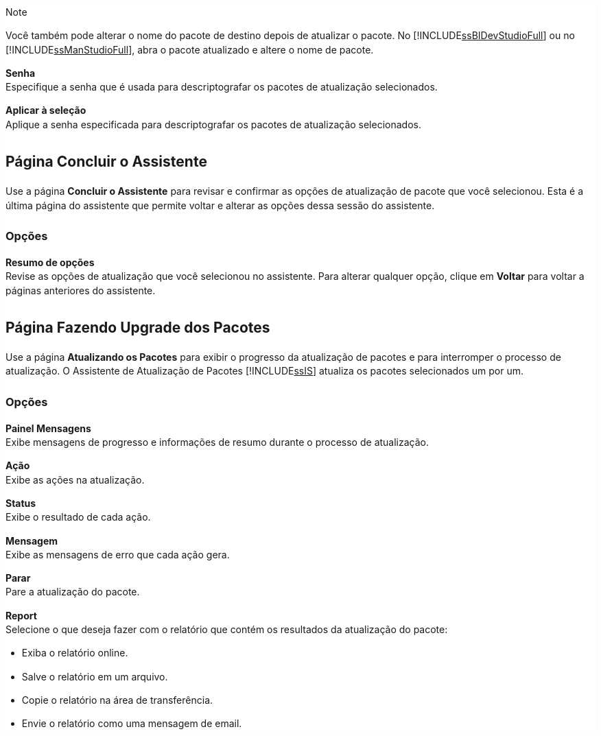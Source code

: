 > [!NOTE]  
>  Você também pode alterar o nome do pacote de destino depois de atualizar o pacote. No [!INCLUDE[ssBIDevStudioFull](../includes/ssbidevstudiofull-md.md)] ou no [!INCLUDE[ssManStudioFull](../includes/ssmanstudiofull-md.md)], abra o pacote atualizado e altere o nome de pacote.  
  
 **Senha**  
 Especifique a senha que é usada para descriptografar os pacotes de atualização selecionados.  
  
 **Aplicar à seleção**  
 Aplique a senha especificada para descriptografar os pacotes de atualização selecionados.  
 
## <a name="complete-the-wizard-page"></a>Página Concluir o Assistente
  Use a página **Concluir o Assistente** para revisar e confirmar as opções de atualização de pacote que você selecionou. Esta é a última página do assistente que permite voltar e alterar as opções dessa sessão do assistente.  
  
### <a name="options"></a>Opções  
 **Resumo de opções**  
 Revise as opções de atualização que você selecionou no assistente. Para alterar qualquer opção, clique em **Voltar** para voltar a páginas anteriores do assistente.
 
## <a name="upgrading-the-packages-page"></a>Página Fazendo Upgrade dos Pacotes
  Use a página **Atualizando os Pacotes** para exibir o progresso da atualização de pacotes e para interromper o processo de atualização. O Assistente de Atualização de Pacotes [!INCLUDE[ssIS](../includes/ssis-md.md)] atualiza os pacotes selecionados um por um.  
  
### <a name="options"></a>Opções  
 **Painel Mensagens**  
 Exibe mensagens de progresso e informações de resumo durante o processo de atualização.  
  
 **Ação**  
 Exibe as ações na atualização.  
  
 **Status**  
 Exibe o resultado de cada ação.  
  
 **Mensagem**  
 Exibe as mensagens de erro que cada ação gera.  
  
 **Parar**  
 Pare a atualização do pacote.  
  
 **Report**  
 Selecione o que deseja fazer com o relatório que contém os resultados da atualização do pacote:  
  
-   Exiba o relatório online.  
  
-   Salve o relatório em um arquivo.  
  
-   Copie o relatório na área de transferência.  
  
-   Envie o relatório como uma mensagem de email.  
